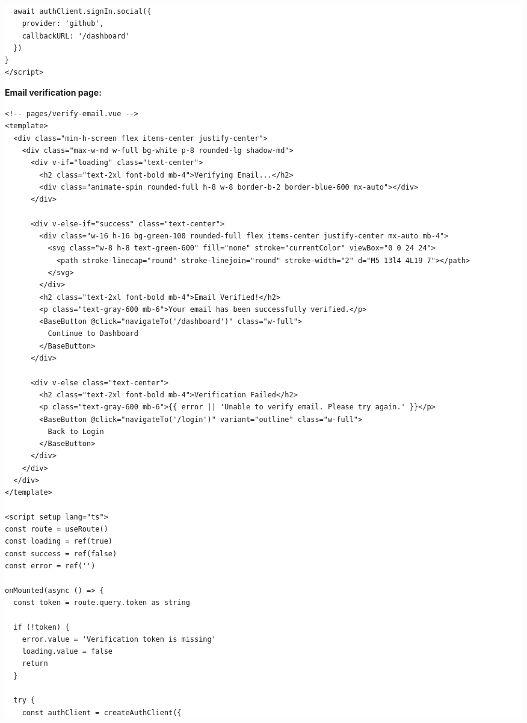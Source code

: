 ```vue
  await authClient.signIn.social({
    provider: 'github',
    callbackURL: '/dashboard'
  })
}
</script>
```

**Email verification page:**
```vue
<!-- pages/verify-email.vue -->
<template>
  <div class="min-h-screen flex items-center justify-center">
    <div class="max-w-md w-full bg-white p-8 rounded-lg shadow-md">
      <div v-if="loading" class="text-center">
        <h2 class="text-2xl font-bold mb-4">Verifying Email...</h2>
        <div class="animate-spin rounded-full h-8 w-8 border-b-2 border-blue-600 mx-auto"></div>
      </div>
      
      <div v-else-if="success" class="text-center">
        <div class="w-16 h-16 bg-green-100 rounded-full flex items-center justify-center mx-auto mb-4">
          <svg class="w-8 h-8 text-green-600" fill="none" stroke="currentColor" viewBox="0 0 24 24">
            <path stroke-linecap="round" stroke-linejoin="round" stroke-width="2" d="M5 13l4 4L19 7"></path>
          </svg>
        </div>
        <h2 class="text-2xl font-bold mb-4">Email Verified!</h2>
        <p class="text-gray-600 mb-6">Your email has been successfully verified.</p>
        <BaseButton @click="navigateTo('/dashboard')" class="w-full">
          Continue to Dashboard
        </BaseButton>
      </div>
      
      <div v-else class="text-center">
        <h2 class="text-2xl font-bold mb-4">Verification Failed</h2>
        <p class="text-gray-600 mb-6">{{ error || 'Unable to verify email. Please try again.' }}</p>
        <BaseButton @click="navigateTo('/login')" variant="outline" class="w-full">
          Back to Login
        </BaseButton>
      </div>
    </div>
  </div>
</template>

<script setup lang="ts">
const route = useRoute()
const loading = ref(true)
const success = ref(false)
const error = ref('')

onMounted(async () => {
  const token = route.query.token as string
  
  if (!token) {
    error.value = 'Verification token is missing'
    loading.value = false
    return
  }

  try {
    const authClient = createAuthClient({
```